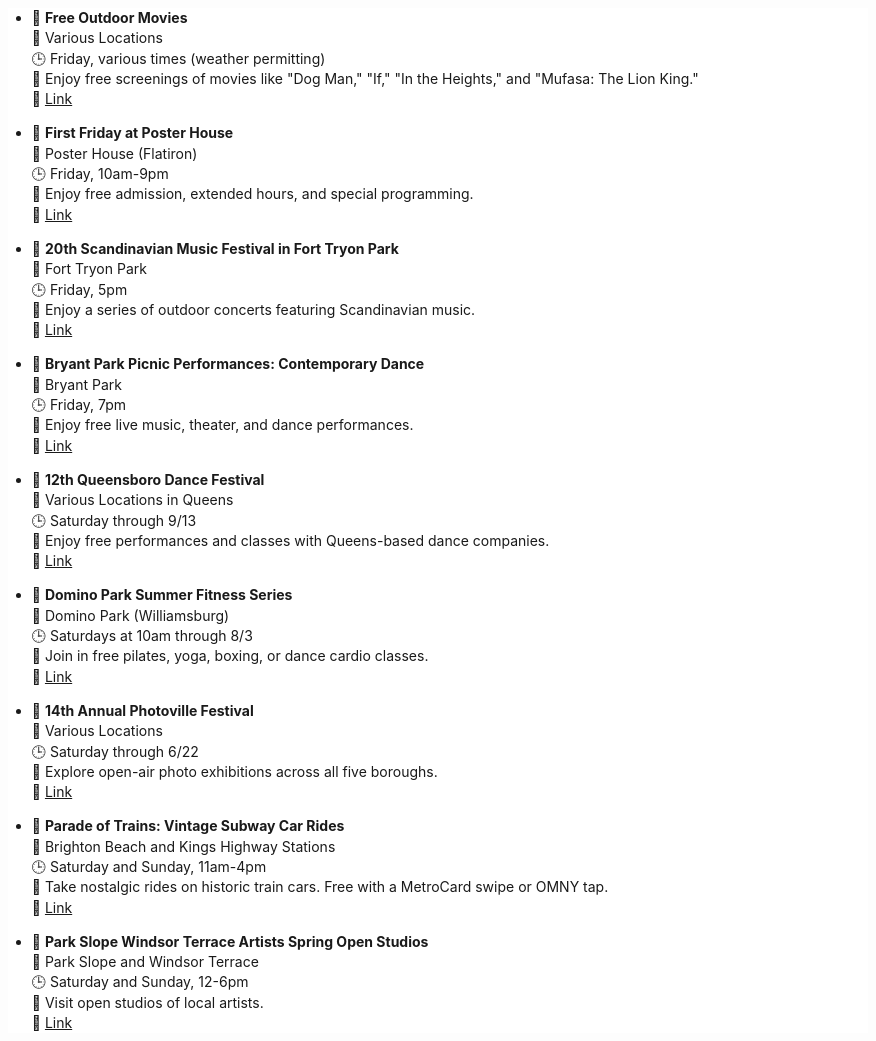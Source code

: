 - 🎉 **Free Outdoor Movies**  
  📍 Various Locations  
  🕒 Friday, various times (weather permitting)  
  📝 Enjoy free screenings of movies like "Dog Man," "If," "In the Heights," and "Mufasa: The Lion King."  
  🔗 [Link](https://www.nycgovparks.org/events/2025/06/06/movies-under-the-stars-dog-man-2025)

- 🎉 **First Friday at Poster House**  
  📍 Poster House (Flatiron)  
  🕒 Friday, 10am-9pm  
  📝 Enjoy free admission, extended hours, and special programming.  
  🔗 [Link](https://posterhouse.org/event/first-friday-25/)

- 🎉 **20th Scandinavian Music Festival in Fort Tryon Park**  
  📍 Fort Tryon Park  
  🕒 Friday, 5pm  
  📝 Enjoy a series of outdoor concerts featuring Scandinavian music.  
  🔗 [Link](https://nyscandia.org/concerts/)

- 🎉 **Bryant Park Picnic Performances: Contemporary Dance**  
  📍 Bryant Park  
  🕒 Friday, 7pm  
  📝 Enjoy free live music, theater, and dance performances.  
  🔗 [Link](https://bryantpark.org/activities/picnic-performances)

- 🎉 **12th Queensboro Dance Festival**  
  📍 Various Locations in Queens  
  🕒 Saturday through 9/13  
  📝 Enjoy free performances and classes with Queens-based dance companies.  
  🔗 [Link](https://queensborodancefestival.org/calendar/)

- 🎉 **Domino Park Summer Fitness Series**  
  📍 Domino Park (Williamsburg)  
  🕒 Saturdays at 10am through 8/3  
  📝 Join in free pilates, yoga, boxing, or dance cardio classes.  
  🔗 [Link](https://www.eventbrite.com/e/domino-park-summer-fitness-series-tickets-1357424355789)

- 🎉 **14th Annual Photoville Festival**  
  📍 Various Locations  
  🕒 Saturday through 6/22  
  📝 Explore open-air photo exhibitions across all five boroughs.  
  🔗 [Link](https://photoville.nyc)

- 🎉 **Parade of Trains: Vintage Subway Car Rides**  
  📍 Brighton Beach and Kings Highway Stations  
  🕒 Saturday and Sunday, 11am-4pm  
  📝 Take nostalgic rides on historic train cars. Free with a MetroCard swipe or OMNY tap.  
  🔗 [Link](https://www.nytransitmuseum.org/nostalgiarides/)

- 🎉 **Park Slope Windsor Terrace Artists Spring Open Studios**  
  📍 Park Slope and Windsor Terrace  
  🕒 Saturday and Sunday, 12-6pm  
  📝 Visit open studios of local artists.  
  🔗 [Link](https://www.artspswt.com/exhibits/2025/open-studios-2025)
